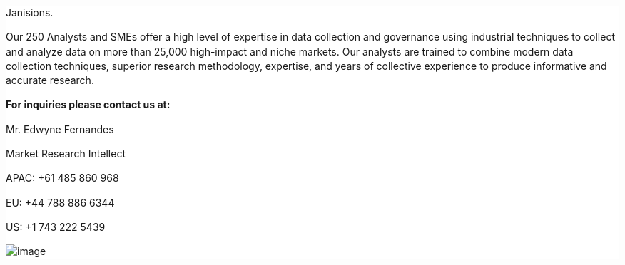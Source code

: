 Janisions.</p><p><span class="">Our 250 Analysts and SMEs offer a high level of expertise in data collection and governance using industrial techniques to collect and analyze data on more than 25,000 high-impact and niche markets. Our analysts are trained to combine modern data collection techniques, superior research methodology, expertise, and years of collective experience to produce informative and accurate research.</span></p><p><strong>For inquiries please contact us at:</strong></p><p>Mr. Edwyne Fernandes</p><p>Market Research Intellect</p><p>APAC: +61 485 860 968</p><p>EU: +44 788 886 6344</p><p>US: +1 743 222 5439</p>
![image](https://github.com/user-attachments/assets/7f04531d-009e-47e4-b8a1-c9b03d79cd10)
